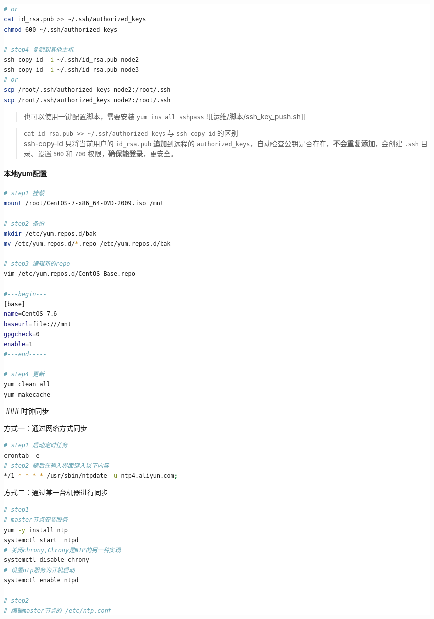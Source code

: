 ```bash
# or
cat id_rsa.pub >> ~/.ssh/authorized_keys
chmod 600 ~/.ssh/authorized_keys

# step4 复制到其他主机
ssh-copy-id -i ~/.ssh/id_rsa.pub node2
ssh-copy-id -i ~/.ssh/id_rsa.pub node3
# or
scp /root/.ssh/authorized_keys node2:/root/.ssh
scp /root/.ssh/authorized_keys node2:/root/.ssh
```

>也可以使用一键配置脚本，需要安装 `yum install sshpass` ![[运维/脚本/ssh_key_push.sh]]

>`cat id_rsa.pub >> ~/.ssh/authorized_keys` 与 `ssh-copy-id` 的区别  
>ssh-copy-id 只将当前用户的 `id_rsa.pub` **追加**到远程的 `authorized_keys`，自动检查公钥是否存在，**不会重复添加**，会创建 `.ssh` 目录、设置 `600` 和 `700` 权限，**确保能登录**，更安全。

#### 本地yum配置
```bash
# step1 挂载
mount /root/CentOS-7-x86_64-DVD-2009.iso /mnt

# step2 备份
mkdir /etc/yum.repos.d/bak  
mv /etc/yum.repos.d/*.repo /etc/yum.repos.d/bak  

# step3 编辑新的repo
vim /etc/yum.repos.d/CentOS-Base.repo

#---begin---
[base]  
name=CentOS-7.6  
baseurl=file:///mnt  
gpgcheck=0  
enable=1  
#---end-----

# step4 更新
yum clean all  
yum makecache  
```


​  ### 时钟同步

方式一：通过网络方式同步
```bash
# step1 启动定时任务
crontab -e
# step2 随后在输入界面键入以下内容
*/1 * * * * /usr/sbin/ntpdate -u ntp4.aliyun.com;
```
方式二：通过某一台机器进行同步
```bash
# step1 
# master节点安装服务
yum -y install ntp
systemctl start  ntpd
# 关闭chrony,Chrony是NTP的另一种实现
systemctl disable chrony
# 设置ntp服务为开机启动
systemctl enable ntpd

# step2 
# 编辑master节点的 /etc/ntp.conf
```